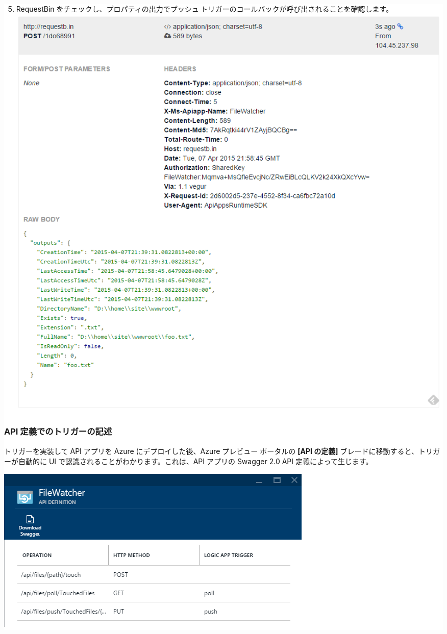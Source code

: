 5. RequestBin をチェックし、プロパティの出力でプッシュ トリガーのコールバックが呼び出されることを確認します。![Postman を使用したポーリング トリガーの呼び出し](./media/app-service-api-dotnet-triggers/pushtriggercallbackinrequestbin.PNG)

### API 定義でのトリガーの記述

トリガーを実装して API アプリを Azure にデプロイした後、Azure プレビュー ポータルの **[API の定義]** ブレードに移動すると、トリガーが自動的に UI で認識されることがわかります。これは、API アプリの Swagger 2.0 API 定義によって生じます。

![[API の定義] ブレード](./media/app-service-api-dotnet-triggers/apidefinitionblade.PNG)
